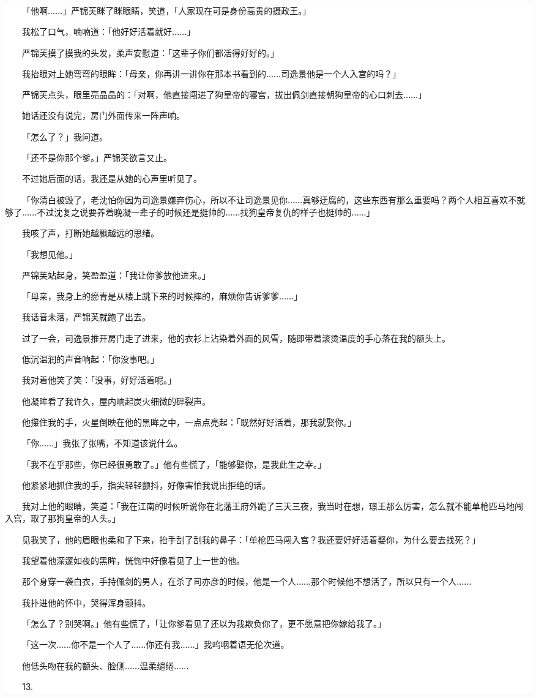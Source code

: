 &emsp;&emsp;「他啊……」严锦芙眯了眯眼睛，笑道，「人家现在可是身份高贵的摄政王。」  
  
&emsp;&emsp;我松了口气，喃喃道：「他好好活着就好……」  
  
&emsp;&emsp;严锦芙摸了摸我的头发，柔声安慰道：「这辈子你们都活得好好的。」  
  
&emsp;&emsp;我抬眼对上她弯弯的眼眸：「母亲，你再讲一讲你在那本书看到的……司逸景他是一个人入宫的吗？」  
  
&emsp;&emsp;严锦芙点头，眼里亮晶晶的：「对啊，他直接闯进了狗皇帝的寝宫，拔出佩剑直接朝狗皇帝的心口刺去……」  
  
&emsp;&emsp;她话还没有说完，房门外面传来一阵声响。  
  
&emsp;&emsp;「怎么了？」我问道。  
  
&emsp;&emsp;「还不是你那个爹。」严锦芙欲言又止。  
  
&emsp;&emsp;不过她后面的话，我还是从她的心声里听见了。  
  
&emsp;&emsp;「你清白被毁了，老沈怕你因为司逸景嫌弃伤心，所以不让司逸景见你……真够迂腐的，这些东西有那么重要吗？两个人相互喜欢不就够了……不过沈复之说要养着晚凝一辈子的时候还是挺帅的……找狗皇帝复仇的样子也挺帅的……」  
  
&emsp;&emsp;我咳了声，打断她越飘越远的思绪。  
  
&emsp;&emsp;「我想见他。」  
  
&emsp;&emsp;严锦芙站起身，笑盈盈道：「我让你爹放他进来。」  
  
&emsp;&emsp;「母亲，我身上的瘀青是从楼上跳下来的时候摔的，麻烦你告诉爹爹……」  
  
&emsp;&emsp;我话音未落，严锦芙就跑了出去。  
  
&emsp;&emsp;过了一会，司逸景推开房门走了进来，他的衣衫上沾染着外面的风雪，随即带着滚烫温度的手心落在我的额头上。  
  
&emsp;&emsp;低沉温润的声音响起：「你没事吧。」  
  
&emsp;&emsp;我对着他笑了笑：「没事，好好活着呢。」  
  
&emsp;&emsp;他凝眸看了我许久，屋内响起炭火细微的碎裂声。  
  
&emsp;&emsp;他攥住我的手，火星倒映在他的黑眸之中，一点点亮起：「既然好好活着，那我就娶你。」  
  
&emsp;&emsp;「你……」我张了张嘴，不知道该说什么。  
  
&emsp;&emsp;「我不在乎那些，你已经很勇敢了。」他有些慌了，「能够娶你，是我此生之幸。」  
  
&emsp;&emsp;他紧紧地抓住我的手，指尖轻轻颤抖，好像害怕我说出拒绝的话。  
  
&emsp;&emsp;我对上他的眼睛，笑道：「我在江南的时候听说你在北藩王府外跪了三天三夜，我当时在想，璟王那么厉害，怎么就不能单枪匹马地闯入宫，取了那狗皇帝的人头。」  
  
&emsp;&emsp;见我笑了，他的眉眼也柔和了下来，抬手刮了刮我的鼻子：「单枪匹马闯入宫？我还要好好活着娶你，为什么要去找死？」  
  
&emsp;&emsp;我望着他深邃如夜的黑眸，恍惚中好像看见了上一世的他。  
  
&emsp;&emsp;那个身穿一袭白衣，手持佩剑的男人，在杀了司亦彦的时候，他是一个人……那个时候他不想活了，所以只有一个人……  
  
&emsp;&emsp;我扑进他的怀中，哭得浑身颤抖。  
  
&emsp;&emsp;「怎么了？别哭啊。」他有些慌了，「让你爹看见了还以为我欺负你了，更不愿意把你嫁给我了。」  
  
&emsp;&emsp;「这一次……你不是一个人了……你还有我……」我呜咽着语无伦次道。  
  
&emsp;&emsp;他低头吻在我的额头、脸侧……温柔缱绻……  
  
&emsp;&emsp;13.  
  